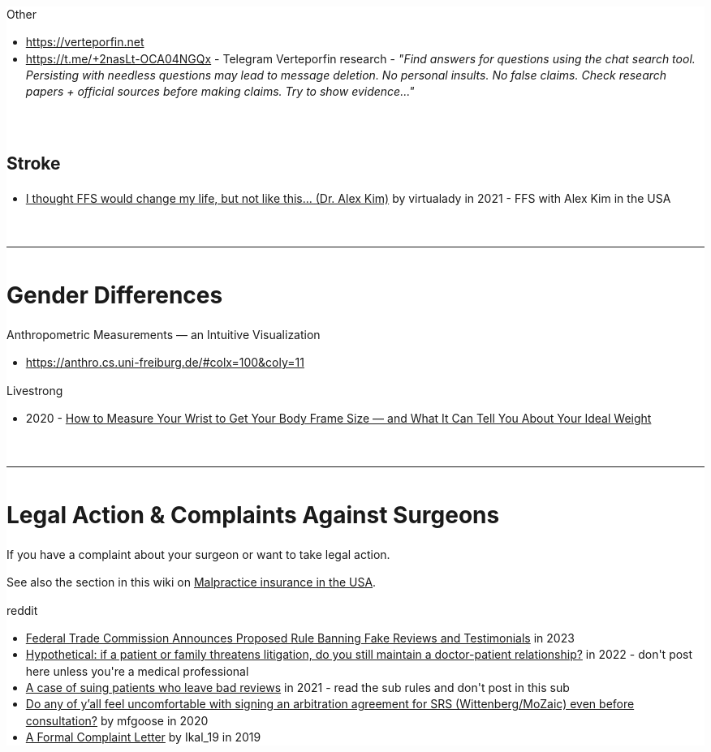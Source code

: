 Other

* https://verteporfin.net
* https://t.me/+2nasLt-OCA04NGQx - Telegram Verteporfin research - *"Find answers for questions using the chat search tool. Persisting with needless questions may lead to message deletion. No personal insults. No false claims. Check research papers + official sources before making claims. Try to show evidence..."*

<br />

## Stroke

* [I thought FFS would change my life, but not like this... (Dr. Alex Kim)](https://www.reddit.com/r/Transgender_Surgeries/comments/me8umd/i_thought_ffs_would_change_my_life_but_not_like/) by virtualady in 2021 - FFS with Alex Kim in the USA

<br />

---

# Gender Differences

Anthropometric Measurements — an Intuitive Visualization

* https://anthro.cs.uni-freiburg.de/#colx=100&coly=11

Livestrong

* 2020 - [How to Measure Your Wrist to Get Your Body Frame Size — and What It Can Tell You About Your Ideal Weight](https://www.livestrong.com/article/175491-how-to-measure-wrist-size-for-body-frame-measurement/)

<br />

---

# Legal Action \& Complaints Against Surgeons

If you have a complaint about your surgeon or want to take legal action.

See also the section in this wiki on [Malpractice insurance in the USA](https://github.com/zp100/Transgender_Surgeries/blob/main/wiki/TransSurgeriesWiki/wiki/index/content.md#malpractice-insurance-in-the-usa).

reddit

* [Federal Trade Commission Announces Proposed Rule Banning Fake Reviews and Testimonials](https://www.reddit.com/r/technews/comments/14oblvc/federal_trade_commission_announces_proposed_rule/) in 2023
* [Hypothetical: if a patient or family threatens litigation, do you still maintain a doctor-patient relationship?](https://np.reddit.com/r/medicine/comments/y3y1qh/hypothetical_if_a_patient_or_family_threatens/) in 2022 - don't post here unless you're a medical professional
* [A case of suing patients who leave bad reviews](https://np.reddit.com/r/medicine/comments/od4grg/a_case_of_suing_patients_who_leave_bad_reviews/) in 2021 - read the sub rules and don't post in this sub
* [Do any of y’all feel uncomfortable with signing an arbitration agreement for SRS (Wittenberg/MoZaic) even before consultation?](https://www.reddit.com/r/Transgender_Surgeries/comments/k410wp/do_any_of_yall_feel_uncomfortable_with_signing_an/) by  mfgoose in 2020
* [A Formal Complaint Letter](https://www.reddit.com/r/Transgender_Surgeries/comments/cdsyih/a_formal_complaint_letter/) by Ikal_19 in 2019
